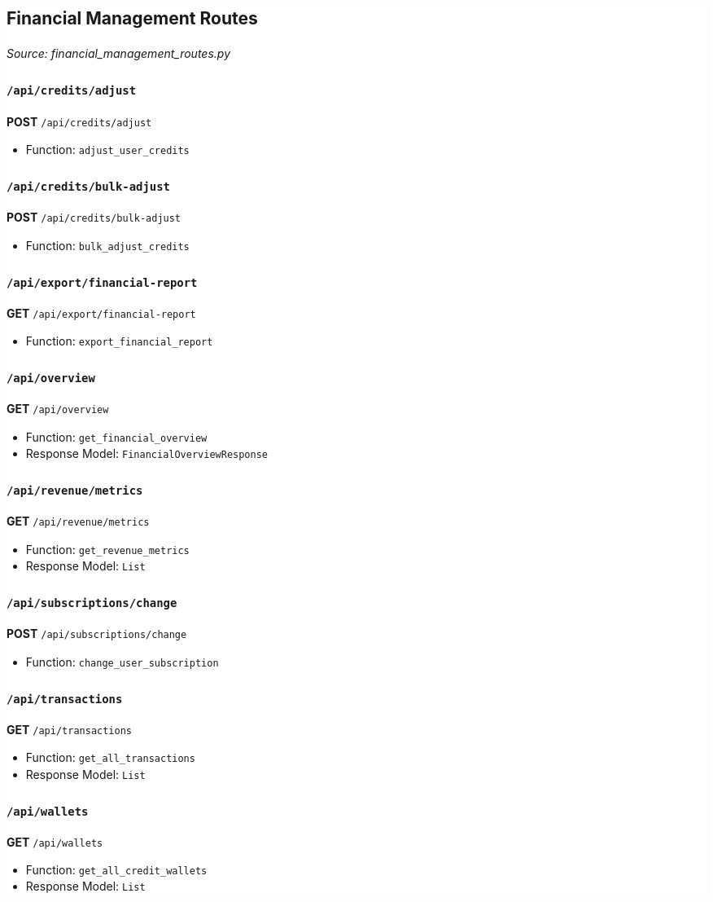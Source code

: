 
## Financial Management Routes
*Source: financial_management_routes.py*


### `/api/credits/adjust`

**POST** `/api/credits/adjust`
- Function: `adjust_user_credits`


### `/api/credits/bulk-adjust`

**POST** `/api/credits/bulk-adjust`
- Function: `bulk_adjust_credits`


### `/api/export/financial-report`

**GET** `/api/export/financial-report`
- Function: `export_financial_report`


### `/api/overview`

**GET** `/api/overview`
- Function: `get_financial_overview`
- Response Model: `FinancialOverviewResponse`


### `/api/revenue/metrics`

**GET** `/api/revenue/metrics`
- Function: `get_revenue_metrics`
- Response Model: `List`


### `/api/subscriptions/change`

**POST** `/api/subscriptions/change`
- Function: `change_user_subscription`


### `/api/transactions`

**GET** `/api/transactions`
- Function: `get_all_transactions`
- Response Model: `List`


### `/api/wallets`

**GET** `/api/wallets`
- Function: `get_all_credit_wallets`
- Response Model: `List`
